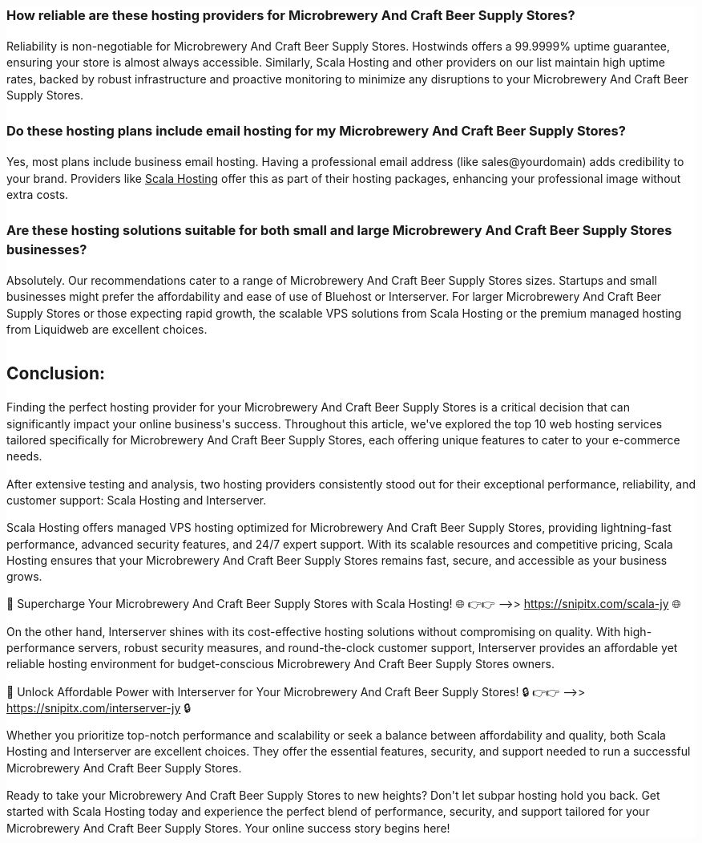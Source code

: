 ### How reliable are these hosting providers for Microbrewery And Craft Beer Supply Stores? 
Reliability is non-negotiable for Microbrewery And Craft Beer Supply Stores. Hostwinds offers a 99.9999% uptime guarantee, ensuring your store is almost always accessible. Similarly, Scala Hosting and other providers on our list maintain high uptime rates, backed by robust infrastructure and proactive monitoring to minimize any disruptions to your Microbrewery And Craft Beer Supply Stores.

### Do these hosting plans include email hosting for my Microbrewery And Craft Beer Supply Stores? 
Yes, most plans include business email hosting. Having a professional email address (like sales@yourdomain) adds credibility to your brand. Providers like [Scala Hosting](https://snipitx.com/scala-jy) offer this as part of their hosting packages, enhancing your professional image without extra costs.

### Are these hosting solutions suitable for both small and large Microbrewery And Craft Beer Supply Stores businesses? 
Absolutely. Our recommendations cater to a range of Microbrewery And Craft Beer Supply Stores sizes. Startups and small businesses might prefer the affordability and ease of use of Bluehost or Interserver. For larger Microbrewery And Craft Beer Supply Stores or those expecting rapid growth, the scalable VPS solutions from Scala Hosting or the premium managed hosting from Liquidweb are excellent choices.

## Conclusion:

Finding the perfect hosting provider for your Microbrewery And Craft Beer Supply Stores is a critical decision that can significantly impact your online business's success. Throughout this article, we've explored the top 10 web hosting services tailored specifically for Microbrewery And Craft Beer Supply Stores, each offering unique features to cater to your e-commerce needs.

After extensive testing and analysis, two hosting providers consistently stood out for their exceptional performance, reliability, and customer support: Scala Hosting and Interserver.

Scala Hosting offers managed VPS hosting optimized for Microbrewery And Craft Beer Supply Stores, providing lightning-fast performance, advanced security features, and 24/7 expert support. With its scalable resources and competitive pricing, Scala Hosting ensures that your Microbrewery And Craft Beer Supply Stores remains fast, secure, and accessible as your business grows.

🚀 Supercharge Your Microbrewery And Craft Beer Supply Stores with Scala Hosting! 🌐
👉👉 -->> https://snipitx.com/scala-jy 🌐

On the other hand, Interserver shines with its cost-effective hosting solutions without compromising on quality. With high-performance servers, robust security measures, and round-the-clock customer support, Interserver provides an affordable yet reliable hosting environment for budget-conscious Microbrewery And Craft Beer Supply Stores owners.

💸 Unlock Affordable Power with Interserver for Your Microbrewery And Craft Beer Supply Stores! 🔒
👉👉 -->> https://snipitx.com/interserver-jy 🔒

Whether you prioritize top-notch performance and scalability or seek a balance between affordability and quality, both Scala Hosting and Interserver are excellent choices. They offer the essential features, security, and support needed to run a successful Microbrewery And Craft Beer Supply Stores.

Ready to take your Microbrewery And Craft Beer Supply Stores to new heights? Don't let subpar hosting hold you back. Get started with Scala Hosting today and experience the perfect blend of performance, security, and support tailored for your Microbrewery And Craft Beer Supply Stores. Your online success story begins here!
